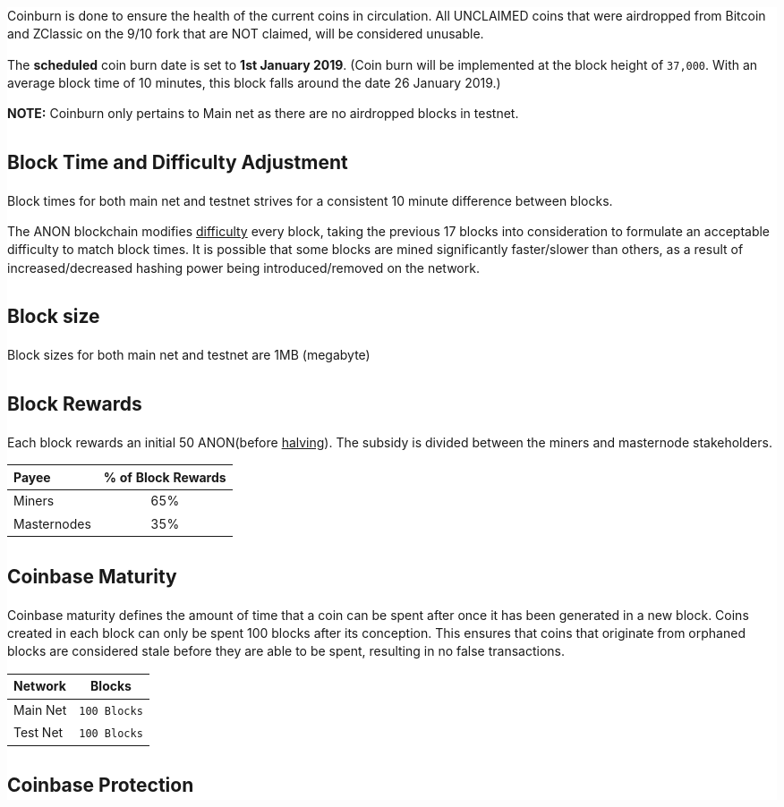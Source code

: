Coinburn is done to ensure the health of the current coins in circulation. All UNCLAIMED coins that were airdropped from Bitcoin and ZClassic on the 9/10 fork that are NOT claimed, will be considered unusable. 

The **scheduled** coin burn date is set to **1st January 2019**. (Coin burn will be implemented at the block height of `37,000`. With an average block time of 10 minutes, this block falls around the date 26 January 2019.)

**NOTE:** Coinburn only pertains to Main net as there are no airdropped blocks in testnet.

## Block Time and Difficulty Adjustment

Block times for both main net and testnet strives for a consistent 10 minute difference between blocks.

The ANON blockchain modifies [difficulty](http://learnmeabitcoin.com/guide/difficulty) every block, taking the previous 17 blocks into consideration to formulate an acceptable difficulty to match block times. It is possible that some blocks are mined significantly faster/slower than others, as a result of increased/decreased hashing power being introduced/removed on the network.

## Block size

Block sizes for both main net and testnet are 1MB (megabyte)

## Block Rewards

Each block rewards an initial 50 ANON(before [halving](#halving-period)). The subsidy is divided between the miners and masternode stakeholders. 

|Payee |% of Block Rewards|
|:-	|:-:	|
|   Miners	|   65%	|
|   Masternodes	|   35%	|

## Coinbase Maturity

Coinbase maturity defines the amount of time that a coin can be spent after once it has been generated in a new block. Coins created in each block can only be spent 100 blocks after its conception. This ensures that coins that originate from orphaned blocks are considered stale before they are able to be spent, resulting in no false transactions.

|Network|Blocks|
|:-	|:-:	|
|   Main Net	|   `100 Blocks`	|
|	Test Net	|	`100 Blocks`	|

## Coinbase Protection
